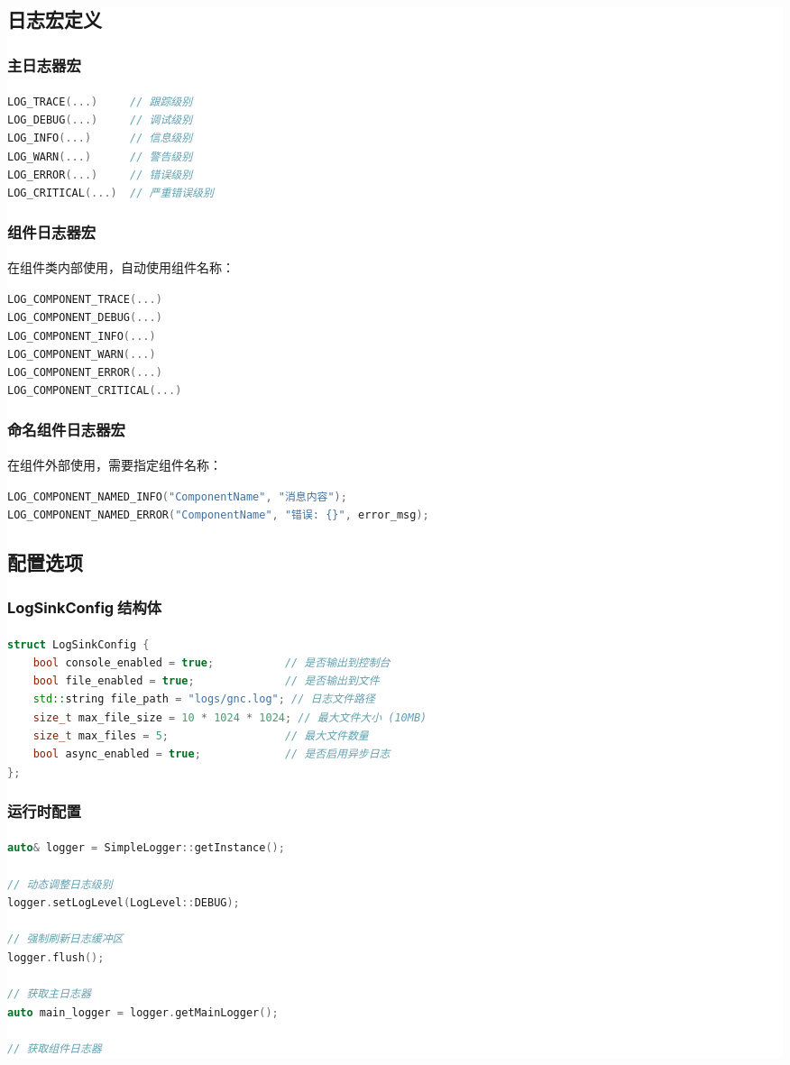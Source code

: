 ## 日志宏定义

### 主日志器宏

```cpp
LOG_TRACE(...)     // 跟踪级别
LOG_DEBUG(...)     // 调试级别
LOG_INFO(...)      // 信息级别
LOG_WARN(...)      // 警告级别
LOG_ERROR(...)     // 错误级别
LOG_CRITICAL(...)  // 严重错误级别
```

### 组件日志器宏

在组件类内部使用，自动使用组件名称：

```cpp
LOG_COMPONENT_TRACE(...)
LOG_COMPONENT_DEBUG(...)
LOG_COMPONENT_INFO(...)
LOG_COMPONENT_WARN(...)
LOG_COMPONENT_ERROR(...)
LOG_COMPONENT_CRITICAL(...)
```

### 命名组件日志器宏

在组件外部使用，需要指定组件名称：

```cpp
LOG_COMPONENT_NAMED_INFO("ComponentName", "消息内容");
LOG_COMPONENT_NAMED_ERROR("ComponentName", "错误: {}", error_msg);
```

## 配置选项

### LogSinkConfig 结构体

```cpp
struct LogSinkConfig {
    bool console_enabled = true;           // 是否输出到控制台
    bool file_enabled = true;              // 是否输出到文件
    std::string file_path = "logs/gnc.log"; // 日志文件路径
    size_t max_file_size = 10 * 1024 * 1024; // 最大文件大小 (10MB)
    size_t max_files = 5;                  // 最大文件数量
    bool async_enabled = true;             // 是否启用异步日志
};
```

### 运行时配置

```cpp
auto& logger = SimpleLogger::getInstance();

// 动态调整日志级别
logger.setLogLevel(LogLevel::DEBUG);

// 强制刷新日志缓冲区
logger.flush();

// 获取主日志器
auto main_logger = logger.getMainLogger();

// 获取组件日志器
```
